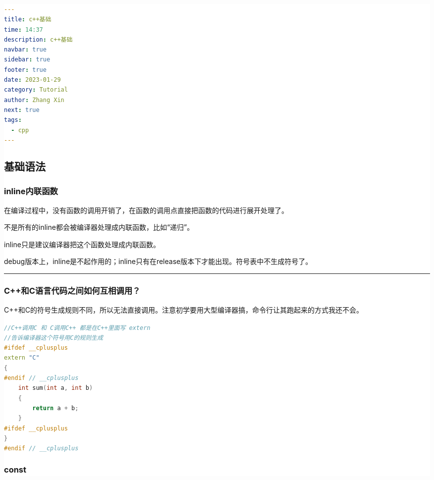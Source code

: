```yaml
---
title: c++基础
time: 14:37
description: c++基础
navbar: true
sidebar: true
footer: true
date: 2023-01-29
category: Tutorial
author: Zhang Xin
next: true
tags:
  - cpp
---
```

## 基础语法

### inline内联函数

在编译过程中，没有函数的调用开销了，在函数的调用点直接把函数的代码进行展开处理了。

不是所有的inline都会被编译器处理成内联函数，比如“递归”。

inline只是建议编译器把这个函数处理成内联函数。

debug版本上，inline是不起作用的；inline只有在release版本下才能出现。符号表中不生成符号了。

---

### C++和C语言代码之间如何互相调用？

C++和C的符号生成规则不同，所以无法直接调用。注意初学要用大型编译器搞，命令行让其跑起来的方式我还不会。

```cpp
//C++调用C 和 C调用C++ 都是在C++里面写 extern
//告诉编译器这个符号用C的规则生成
#ifdef __cplusplus
extern "C"
{
#endif // __cplusplus
	int sum(int a, int b)
	{
		return a + b;
	}
#ifdef __cplusplus
}
#endif // __cplusplus

```

### const
